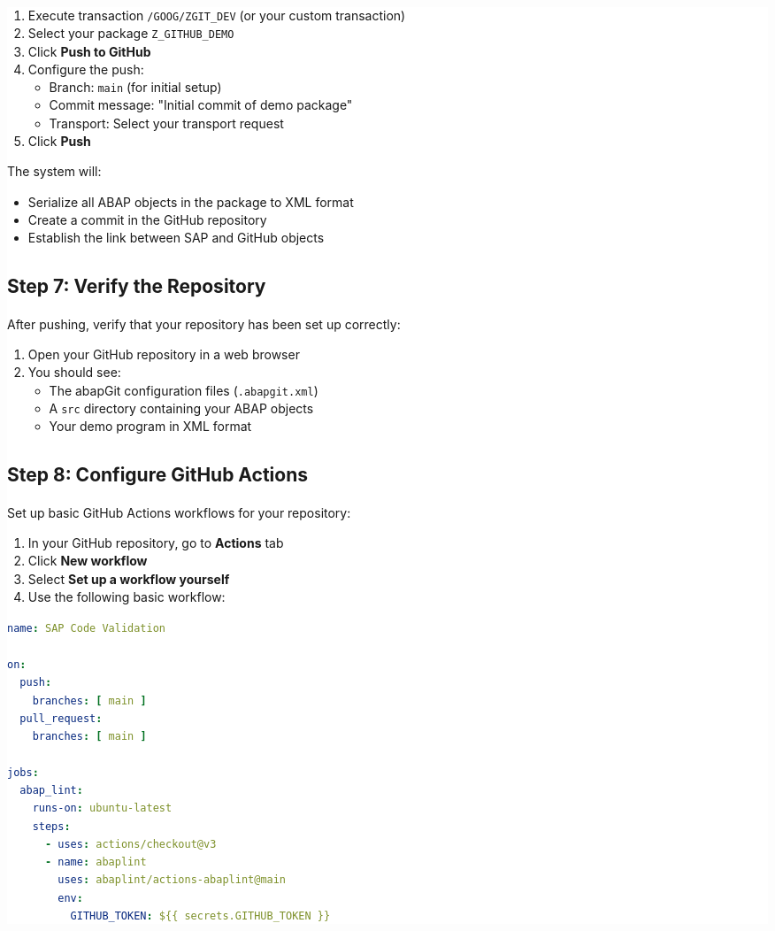 1. Execute transaction `/GOOG/ZGIT_DEV` (or your custom transaction)
2. Select your package `Z_GITHUB_DEMO`
3. Click **Push to GitHub**
4. Configure the push:
   - Branch: `main` (for initial setup)
   - Commit message: "Initial commit of demo package"
   - Transport: Select your transport request
5. Click **Push**

The system will:
- Serialize all ABAP objects in the package to XML format
- Create a commit in the GitHub repository
- Establish the link between SAP and GitHub objects

## Step 7: Verify the Repository

After pushing, verify that your repository has been set up correctly:

1. Open your GitHub repository in a web browser
2. You should see:
   - The abapGit configuration files (`.abapgit.xml`)
   - A `src` directory containing your ABAP objects
   - Your demo program in XML format

## Step 8: Configure GitHub Actions

Set up basic GitHub Actions workflows for your repository:

1. In your GitHub repository, go to **Actions** tab
2. Click **New workflow**
3. Select **Set up a workflow yourself**
4. Use the following basic workflow:

```yaml
name: SAP Code Validation

on:
  push:
    branches: [ main ]
  pull_request:
    branches: [ main ]

jobs:
  abap_lint:
    runs-on: ubuntu-latest
    steps:
      - uses: actions/checkout@v3
      - name: abaplint
        uses: abaplint/actions-abaplint@main
        env:
          GITHUB_TOKEN: ${{ secrets.GITHUB_TOKEN }}
```
